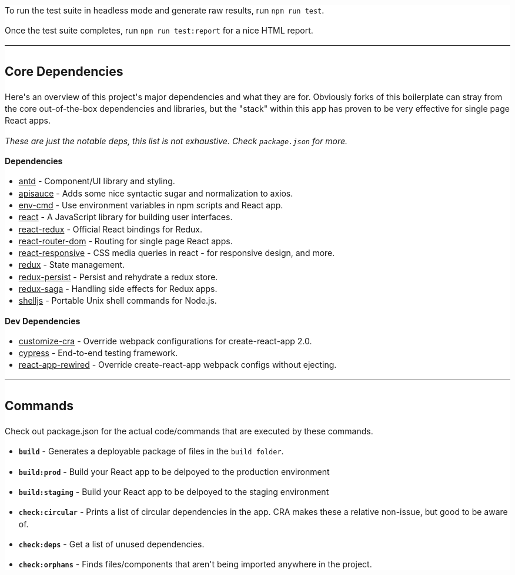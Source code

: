 To run the test suite in headless mode and generate raw results, run `npm run test`.

Once the test suite completes, run `npm run test:report` for a nice HTML report.
___

## Core Dependencies

Here's an overview of this project's major dependencies and what they are for. Obviously forks of this boilerplate can stray from the core out-of-the-box dependencies and libraries,
but the "stack" within this app has proven to be very effective for single page React apps.

_These are just the notable deps, this list is not exhaustive. Check `package.json` for more._

**Dependencies**

-  [antd](https://ant.design/docs/react/introduce) - Component/UI library and styling.
-  [apisauce](https://ant.design/docs/react/introduce) - Adds some nice syntactic sugar and normalization to axios.
-  [env-cmd](https://github.com/toddbluhm/env-cmd) - Use environment variables in npm scripts and React app.
-  [react](https://reactjs.org/) - A JavaScript library for building user interfaces.
-  [react-redux](https://react-redux.js.org/) - Official React bindings for Redux.
-  [react-router-dom](https://reacttraining.com/react-router/) - Routing for single page React apps.
-  [react-responsive](https://github.com/contra/react-responsive) - CSS media queries in react - for responsive design, and more.
-  [redux](https://redux.js.org/) - State management.
-  [redux-persist](https://github.com/rt2zz/redux-persist) - Persist and rehydrate a redux store.
-  [redux-saga](https://github.com/redux-saga/redux-saga) - Handling side effects for Redux apps.
-  [shelljs](https://github.com/shelljs/shelljs) - Portable Unix shell commands for Node.js.

**Dev Dependencies**

-  [customize-cra](https://github.com/arackaf/customize-cra) - Override webpack configurations for create-react-app 2.0.
-  [cypress](https://www.cypress.io/) - End-to-end testing framework.
-  [react-app-rewired](https://github.com/timarney/react-app-rewired) - Override create-react-app webpack configs without ejecting.

___
## Commands

Check out package.json for the actual code/commands that are executed by these commands.

-  **`build`** - Generates a deployable package of files in the `build folder`.
-  **`build:prod`** - Build your React app to be delpoyed to the production environment
-  **`build:staging`** - Build your React app to be delpoyed to the staging environment

-  **`check:circular`** - Prints a list of circular dependencies in the app. CRA makes these a relative non-issue, but good to be aware of.
-  **`check:deps`** - Get a list of unused dependencies.
-  **`check:orphans`** - Finds files/components that aren't being imported anywhere in the project.<br/>
